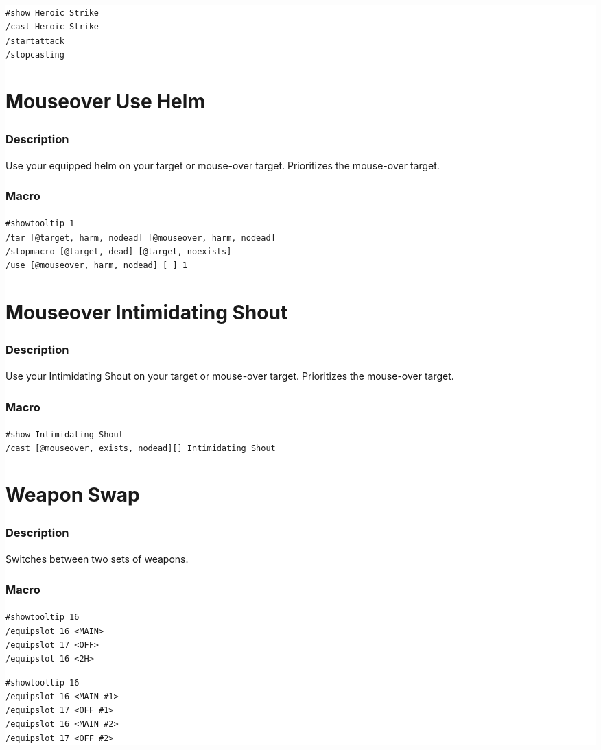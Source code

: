 ```
#show Heroic Strike
/cast Heroic Strike
/startattack
/stopcasting
```

# Mouseover Use Helm

### Description

Use your equipped helm on your target or mouse-over target. Prioritizes the mouse-over target.

### Macro

```
#showtooltip 1
/tar [@target, harm, nodead] [@mouseover, harm, nodead]
/stopmacro [@target, dead] [@target, noexists]
/use [@mouseover, harm, nodead] [ ] 1
```

# Mouseover Intimidating Shout

### Description

Use your Intimidating Shout on your target or mouse-over target. Prioritizes the mouse-over target.

### Macro

```
#show Intimidating Shout
/cast [@mouseover, exists, nodead][] Intimidating Shout
```

# Weapon Swap

### Description

Switches between two sets of weapons.

### Macro

```
#showtooltip 16
/equipslot 16 <MAIN>
/equipslot 17 <OFF>
/equipslot 16 <2H>
```

```
#showtooltip 16
/equipslot 16 <MAIN #1>
/equipslot 17 <OFF #1>
/equipslot 16 <MAIN #2>
/equipslot 17 <OFF #2>
```
